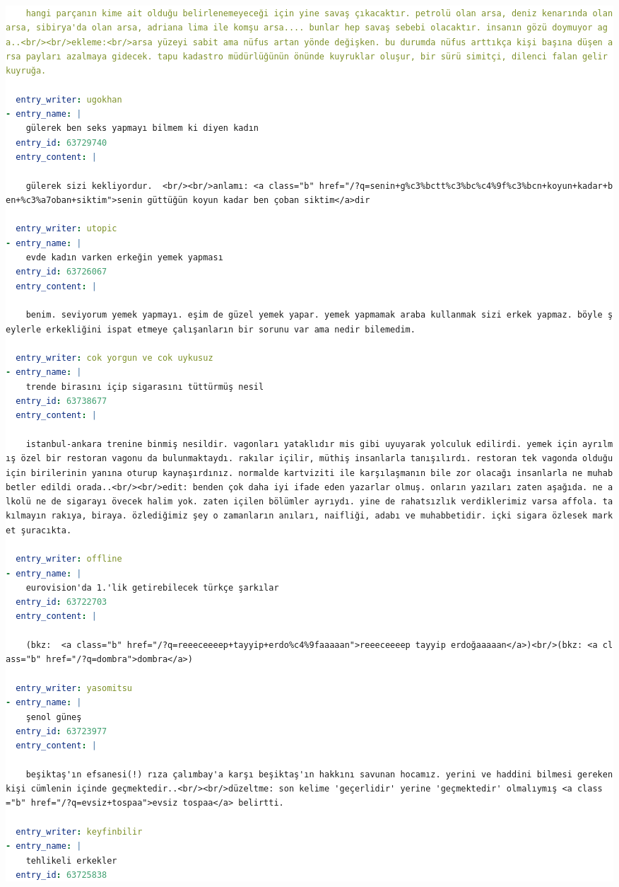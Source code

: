 ```yaml
    hangi parçanın kime ait olduğu belirlenemeyeceği için yine savaş çıkacaktır. petrolü olan arsa, deniz kenarında olan arsa, sibirya'da olan arsa, adriana lima ile komşu arsa.... bunlar hep savaş sebebi olacaktır. insanın gözü doymuyor aga..<br/><br/>ekleme:<br/>arsa yüzeyi sabit ama nüfus artan yönde değişken. bu durumda nüfus arttıkça kişi başına düşen arsa payları azalmaya gidecek. tapu kadastro müdürlüğünün önünde kuyruklar oluşur, bir sürü simitçi, dilenci falan gelir kuyruğa.
   
  entry_writer: ugokhan
- entry_name: |
    gülerek ben seks yapmayı bilmem ki diyen kadın
  entry_id: 63729740
  entry_content: |
    
    gülerek sizi kekliyordur.  <br/><br/>anlamı: <a class="b" href="/?q=senin+g%c3%bctt%c3%bc%c4%9f%c3%bcn+koyun+kadar+ben+%c3%a7oban+siktim">senin güttüğün koyun kadar ben çoban siktim</a>dir
   
  entry_writer: utopic
- entry_name: |
    evde kadın varken erkeğin yemek yapması
  entry_id: 63726067
  entry_content: |
    
    benim. seviyorum yemek yapmayı. eşim de güzel yemek yapar. yemek yapmamak araba kullanmak sizi erkek yapmaz. böyle şeylerle erkekliğini ispat etmeye çalışanların bir sorunu var ama nedir bilemedim.
    
  entry_writer: cok yorgun ve cok uykusuz
- entry_name: |
    trende birasını içip sigarasını tüttürmüş nesil
  entry_id: 63738677
  entry_content: |
    
    istanbul-ankara trenine binmiş nesildir. vagonları yataklıdır mis gibi uyuyarak yolculuk edilirdi. yemek için ayrılmış özel bir restoran vagonu da bulunmaktaydı. rakılar içilir, müthiş insanlarla tanışılırdı. restoran tek vagonda olduğu için birilerinin yanına oturup kaynaşırdınız. normalde kartviziti ile karşılaşmanın bile zor olacağı insanlarla ne muhabbetler edildi orada..<br/><br/>edit: benden çok daha iyi ifade eden yazarlar olmuş. onların yazıları zaten aşağıda. ne alkolü ne de sigarayı övecek halim yok. zaten içilen bölümler ayrıydı. yine de rahatsızlık verdiklerimiz varsa affola. takılmayın rakıya, biraya. özlediğimiz şey o zamanların anıları, naifliği, adabı ve muhabbetidir. içki sigara özlesek market şuracıkta.
   
  entry_writer: offline
- entry_name: |
    eurovision'da 1.'lik getirebilecek türkçe şarkılar
  entry_id: 63722703
  entry_content: |
    
    (bkz:  <a class="b" href="/?q=reeeceeeep+tayyip+erdo%c4%9faaaaan">reeeceeeep tayyip erdoğaaaaan</a>)<br/>(bkz: <a class="b" href="/?q=dombra">dombra</a>)
   
  entry_writer: yasomitsu
- entry_name: |
    şenol güneş
  entry_id: 63723977
  entry_content: |
    
    beşiktaş'ın efsanesi(!) rıza çalımbay'a karşı beşiktaş'ın hakkını savunan hocamız. yerini ve haddini bilmesi gereken kişi cümlenin içinde geçmektedir..<br/><br/>düzeltme: son kelime 'geçerlidir' yerine 'geçmektedir' olmalıymış <a class="b" href="/?q=evsiz+tospaa">evsiz tospaa</a> belirtti.
   
  entry_writer: keyfinbilir
- entry_name: |
    tehlikeli erkekler
  entry_id: 63725838
```